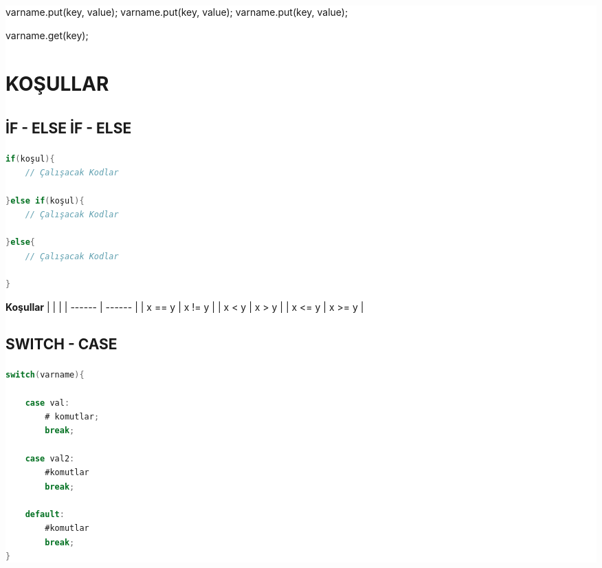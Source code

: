 varname.put(key, value);
varname.put(key, value);
varname.put(key, value);

varname.get(key);


# KOŞULLAR 

## İF - ELSE İF - ELSE

```java
if(koşul){
	// Çalışacak Kodlar
	
}else if(koşul){
	// Çalışacak Kodlar
	
}else{
	// Çalışacak Kodlar
	
}
```

**Koşullar**
|        |        |
| ------ | ------ |
| x == y | x != y |
| x < y  | x > y  |
| x <= y | x >= y |



## SWITCH - CASE
```java
switch(varname){
	
	case val:
		# komutlar;
		break;
		
	case val2:
		#komutlar
		break;
	
	default:
		#komutlar
		break;
}
```
